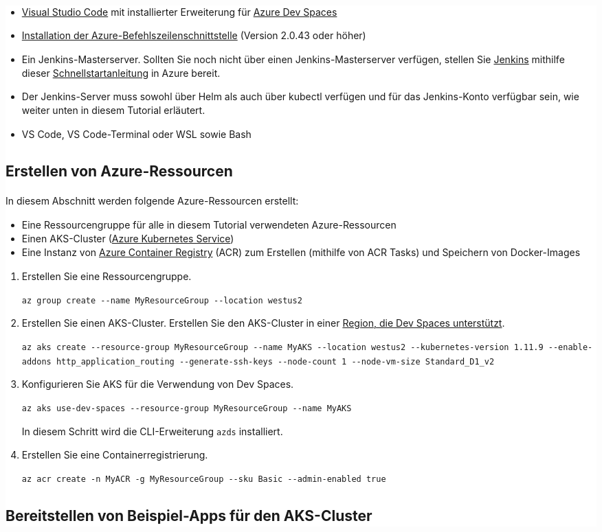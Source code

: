 * [Visual Studio Code](https://code.visualstudio.com/download) mit installierter Erweiterung für [Azure Dev Spaces](https://marketplace.visualstudio.com/items?itemName=azuredevspaces.azds)

* [Installation der Azure-Befehlszeilenschnittstelle](/cli/azure/install-azure-cli?view=azure-cli-latest) (Version 2.0.43 oder höher)

* Ein Jenkins-Masterserver. Sollten Sie noch nicht über einen Jenkins-Masterserver verfügen, stellen Sie [Jenkins](https://aka.ms/jenkins-on-azure) mithilfe dieser [Schnellstartanleitung](https://docs.microsoft.com/azure/jenkins/install-jenkins-solution-template) in Azure bereit. 

* Der Jenkins-Server muss sowohl über Helm als auch über kubectl verfügen und für das Jenkins-Konto verfügbar sein, wie weiter unten in diesem Tutorial erläutert.

* VS Code, VS Code-Terminal oder WSL sowie Bash 


## <a name="create-azure-resources"></a>Erstellen von Azure-Ressourcen

In diesem Abschnitt werden folgende Azure-Ressourcen erstellt:

* Eine Ressourcengruppe für alle in diesem Tutorial verwendeten Azure-Ressourcen
* Einen AKS-Cluster ([Azure Kubernetes Service](https://docs.microsoft.com/azure/aks/))
* Eine Instanz von [Azure Container Registry](https://docs.microsoft.com/azure/container-registry/) (ACR) zum Erstellen (mithilfe von ACR Tasks) und Speichern von Docker-Images

1. Erstellen Sie eine Ressourcengruppe.

    ```azurecli
    az group create --name MyResourceGroup --location westus2
    ```

2. Erstellen Sie einen AKS-Cluster. Erstellen Sie den AKS-Cluster in einer [Region, die Dev Spaces unterstützt](/azure/dev-spaces/about.md#supported-regions-and-configurations).

    ```azurecli
    az aks create --resource-group MyResourceGroup --name MyAKS --location westus2 --kubernetes-version 1.11.9 --enable-addons http_application_routing --generate-ssh-keys --node-count 1 --node-vm-size Standard_D1_v2
    ```

3. Konfigurieren Sie AKS für die Verwendung von Dev Spaces.

    ```azurecli
    az aks use-dev-spaces --resource-group MyResourceGroup --name MyAKS
    ```
    In diesem Schritt wird die CLI-Erweiterung `azds` installiert.

4. Erstellen Sie eine Containerregistrierung.

    ```azurecli
    az acr create -n MyACR -g MyResourceGroup --sku Basic --admin-enabled true
    ```

## <a name="deploy-sample-apps-to-the-aks-cluster"></a>Bereitstellen von Beispiel-Apps für den AKS-Cluster

